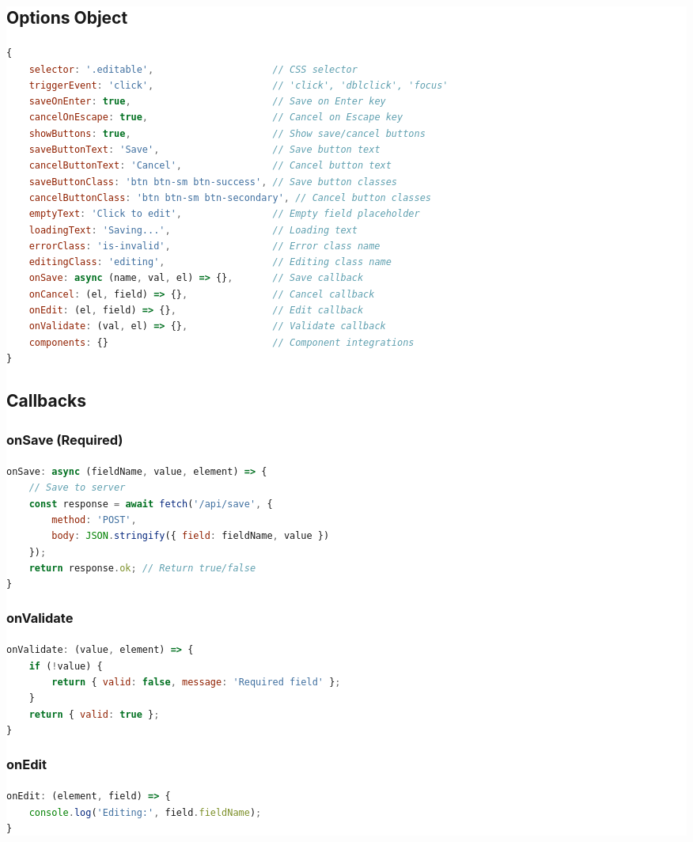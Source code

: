 ## Options Object

```javascript
{
	selector: '.editable',                     // CSS selector
	triggerEvent: 'click',                     // 'click', 'dblclick', 'focus'
	saveOnEnter: true,                         // Save on Enter key
	cancelOnEscape: true,                      // Cancel on Escape key
	showButtons: true,                         // Show save/cancel buttons
	saveButtonText: 'Save',                    // Save button text
	cancelButtonText: 'Cancel',                // Cancel button text
	saveButtonClass: 'btn btn-sm btn-success', // Save button classes
	cancelButtonClass: 'btn btn-sm btn-secondary', // Cancel button classes
	emptyText: 'Click to edit',                // Empty field placeholder
	loadingText: 'Saving...',                  // Loading text
	errorClass: 'is-invalid',                  // Error class name
	editingClass: 'editing',                   // Editing class name
	onSave: async (name, val, el) => {},       // Save callback
	onCancel: (el, field) => {},               // Cancel callback
	onEdit: (el, field) => {},                 // Edit callback
	onValidate: (val, el) => {},               // Validate callback
	components: {}                             // Component integrations
}
```

## Callbacks

### onSave (Required)
```javascript
onSave: async (fieldName, value, element) => {
	// Save to server
	const response = await fetch('/api/save', {
		method: 'POST',
		body: JSON.stringify({ field: fieldName, value })
	});
	return response.ok; // Return true/false
}
```

### onValidate
```javascript
onValidate: (value, element) => {
	if (!value) {
		return { valid: false, message: 'Required field' };
	}
	return { valid: true };
}
```

### onEdit
```javascript
onEdit: (element, field) => {
	console.log('Editing:', field.fieldName);
}
```
